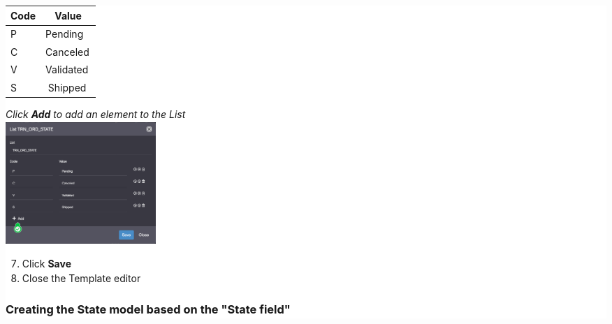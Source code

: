 | Code | Value |
| ----------- | ----------- |
| P | Pending |
| C | Canceled |
| V | Validated |
| S | Shipped |  

*Click **Add** to add an element to the List*  
<img src="add-list.png" alt="add-list" width="25%"/>

7. Click **Save**
8. Close the Template editor

### Creating the State model based on the "State field"
